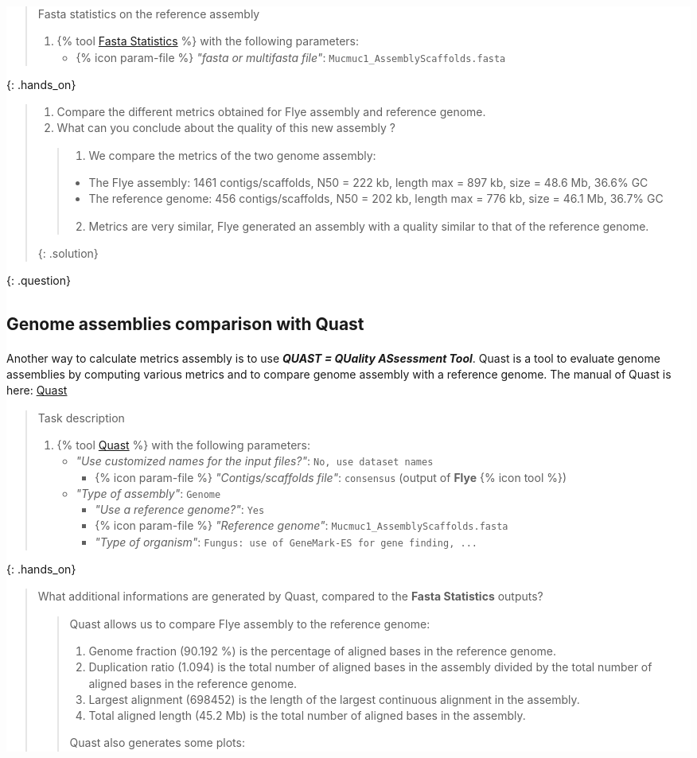 > <hands-on-title>Fasta statistics on the reference assembly</hands-on-title>
>
> 1. {% tool [Fasta Statistics](toolshed.g2.bx.psu.edu/repos/iuc/fasta_stats/fasta-stats/2.0) %} with the following parameters:
>    - {% icon param-file %} *"fasta or multifasta file"*: `Mucmuc1_AssemblyScaffolds.fasta`
>
{: .hands_on}

> <question-title></question-title>
>
> 1. Compare the different metrics obtained for Flye assembly and reference genome.
> 2. What can you conclude about the quality of this new assembly ?
>
> > <solution-title></solution-title>
> >
> > 1. We compare the metrics of the two genome assembly:
> > - The Flye assembly: 1461 contigs/scaffolds, N50 = 222 kb, length max = 897 kb, size = 48.6 Mb, 36.6% GC
> > - The reference genome: 456 contigs/scaffolds, N50 = 202 kb, length max = 776 kb, size = 46.1 Mb, 36.7% GC
> >
> > 2. Metrics are very similar, Flye generated an assembly with a quality similar to that of the reference genome.
> >
> {: .solution}
>
{: .question}

## Genome assemblies comparison with **Quast**

Another way to calculate metrics assembly is to use ***QUAST = QUality ASsessment Tool***. Quast is a tool to evaluate genome assemblies by computing various metrics and to compare genome assembly with a reference genome. The manual of Quast is here: [Quast](http://quast.sourceforge.net/docs/manual.html#sec3)

> <hands-on-title>Task description</hands-on-title>
>
> 1. {% tool [Quast](toolshed.g2.bx.psu.edu/repos/iuc/quast/quast/5.0.2+galaxy3) %} with the following parameters:
>    - *"Use customized names for the input files?"*: `No, use dataset names`
>        - {% icon param-file %} *"Contigs/scaffolds file"*: `consensus` (output of **Flye** {% icon tool %})
>    - *"Type of assembly"*: `Genome`
>        - *"Use a reference genome?"*: `Yes`
>        - {% icon param-file %} *"Reference genome"*: `Mucmuc1_AssemblyScaffolds.fasta`
>        - *"Type of organism"*: `Fungus: use of GeneMark-ES for gene finding, ...`
>
{: .hands_on}

> <question-title></question-title>
>
> What additional informations are generated by Quast, compared to the **Fasta Statistics** outputs?
>
> > <solution-title></solution-title>
> >
> > Quast allows us to compare Flye assembly to the reference genome:
> > 1. Genome fraction (90.192 %) is the percentage of aligned bases in the reference genome.
> > 2. Duplication ratio (1.094) is the total number of aligned bases in the assembly divided by the total number of aligned bases in the reference genome.
> > 3. Largest alignment (698452) is the length of the largest continuous alignment in the assembly.
> > 4. Total aligned length (45.2 Mb) is the total number of aligned bases in the assembly.
> >
> > Quast also generates some plots:
